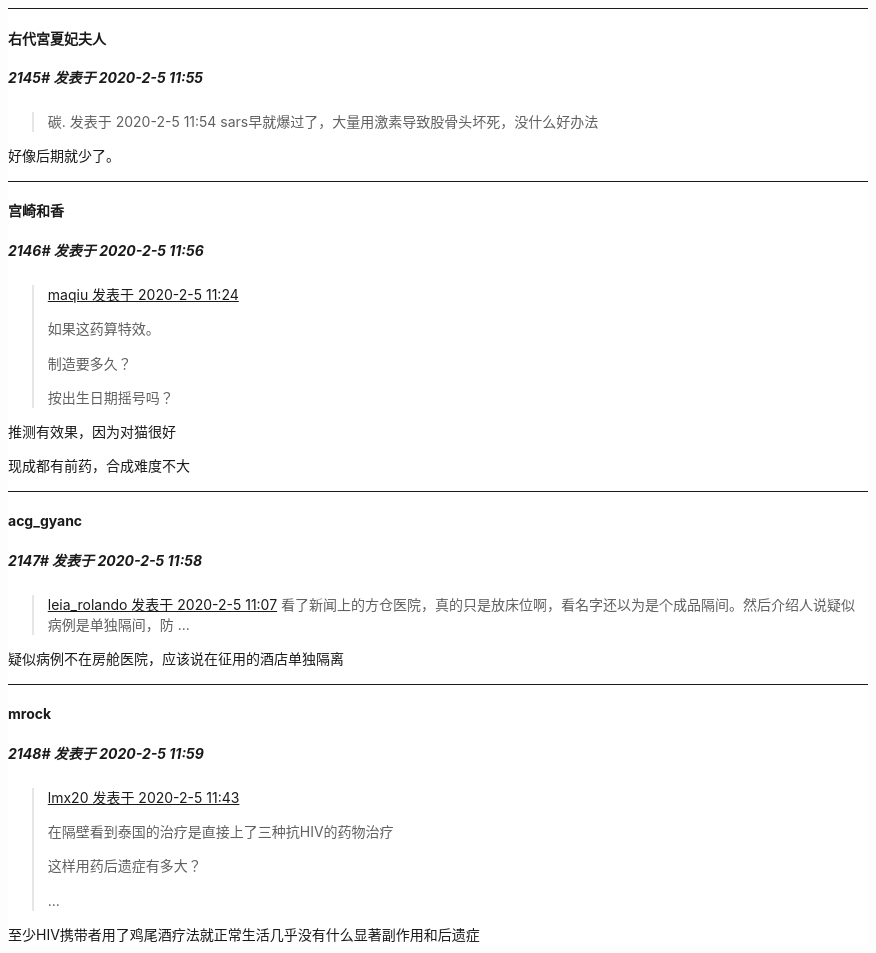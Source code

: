 
-----

####  右代宮夏妃夫人  
##### 2145#       发表于 2020-2-5 11:55


<blockquote>碳. 发表于 2020-2-5 11:54
sars早就爆过了，大量用激素导致股骨头坏死，没什么好办法</blockquote>
好像后期就少了。


-----

####  宫崎和香  
##### 2146#       发表于 2020-2-5 11:56


<blockquote><a href="httphttps://bbs.saraba1st.com/2b/forum.php?mod=redirect&amp;goto=findpost&amp;pid=46331359&amp;ptid=1911928" target="_blank">maqiu 发表于 2020-2-5 11:24</a>

如果这药算特效。

制造要多久？

按出生日期摇号吗？</blockquote>
推测有效果，因为对猫很好

现成都有前药，合成难度不大


-----

####  acg_gyanc  
##### 2147#       发表于 2020-2-5 11:58


<blockquote><a href="httphttps://bbs.saraba1st.com/2b/forum.php?mod=redirect&amp;goto=findpost&amp;pid=46331230&amp;ptid=1911928" target="_blank">leia_rolando 发表于 2020-2-5 11:07</a>
看了新闻上的方仓医院，真的只是放床位啊，看名字还以为是个成品隔间。然后介绍人说疑似病例是单独隔间，防 ...</blockquote>
疑似病例不在房舱医院，应该说在征用的酒店单独隔离


-----

####  mrock  
##### 2148#       发表于 2020-2-5 11:59


<blockquote><a href="httphttps://bbs.saraba1st.com/2b/forum.php?mod=redirect&amp;goto=findpost&amp;pid=46331500&amp;ptid=1911928" target="_blank">lmx20 发表于 2020-2-5 11:43</a>

在隔壁看到泰国的治疗是直接上了三种抗HIV的药物治疗

这样用药后遗症有多大？

 ...</blockquote>
至少HIV携带者用了鸡尾酒疗法就正常生活几乎没有什么显著副作用和后遗症

